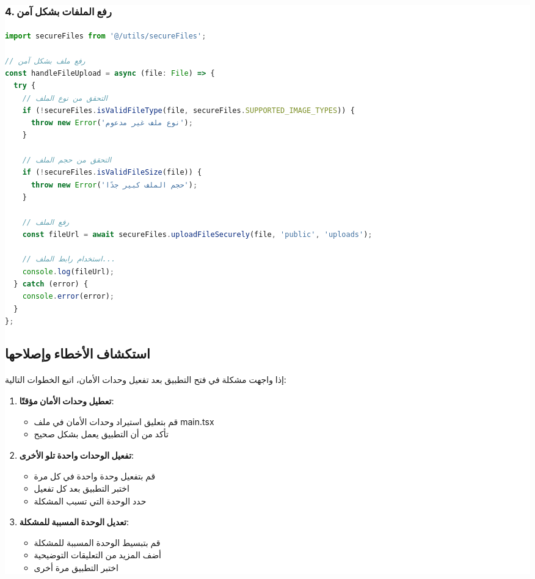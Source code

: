 ### 4. رفع الملفات بشكل آمن

```typescript
import secureFiles from '@/utils/secureFiles';

// رفع ملف بشكل آمن
const handleFileUpload = async (file: File) => {
  try {
    // التحقق من نوع الملف
    if (!secureFiles.isValidFileType(file, secureFiles.SUPPORTED_IMAGE_TYPES)) {
      throw new Error('نوع ملف غير مدعوم');
    }

    // التحقق من حجم الملف
    if (!secureFiles.isValidFileSize(file)) {
      throw new Error('حجم الملف كبير جدًا');
    }

    // رفع الملف
    const fileUrl = await secureFiles.uploadFileSecurely(file, 'public', 'uploads');

    // استخدام رابط الملف...
    console.log(fileUrl);
  } catch (error) {
    console.error(error);
  }
};
```

## استكشاف الأخطاء وإصلاحها

إذا واجهت مشكلة في فتح التطبيق بعد تفعيل وحدات الأمان، اتبع الخطوات التالية:

1. **تعطيل وحدات الأمان مؤقتًا**:
   - قم بتعليق استيراد وحدات الأمان في ملف main.tsx
   - تأكد من أن التطبيق يعمل بشكل صحيح

2. **تفعيل الوحدات واحدة تلو الأخرى**:
   - قم بتفعيل وحدة واحدة في كل مرة
   - اختبر التطبيق بعد كل تفعيل
   - حدد الوحدة التي تسبب المشكلة

3. **تعديل الوحدة المسببة للمشكلة**:
   - قم بتبسيط الوحدة المسببة للمشكلة
   - أضف المزيد من التعليقات التوضيحية
   - اختبر التطبيق مرة أخرى
